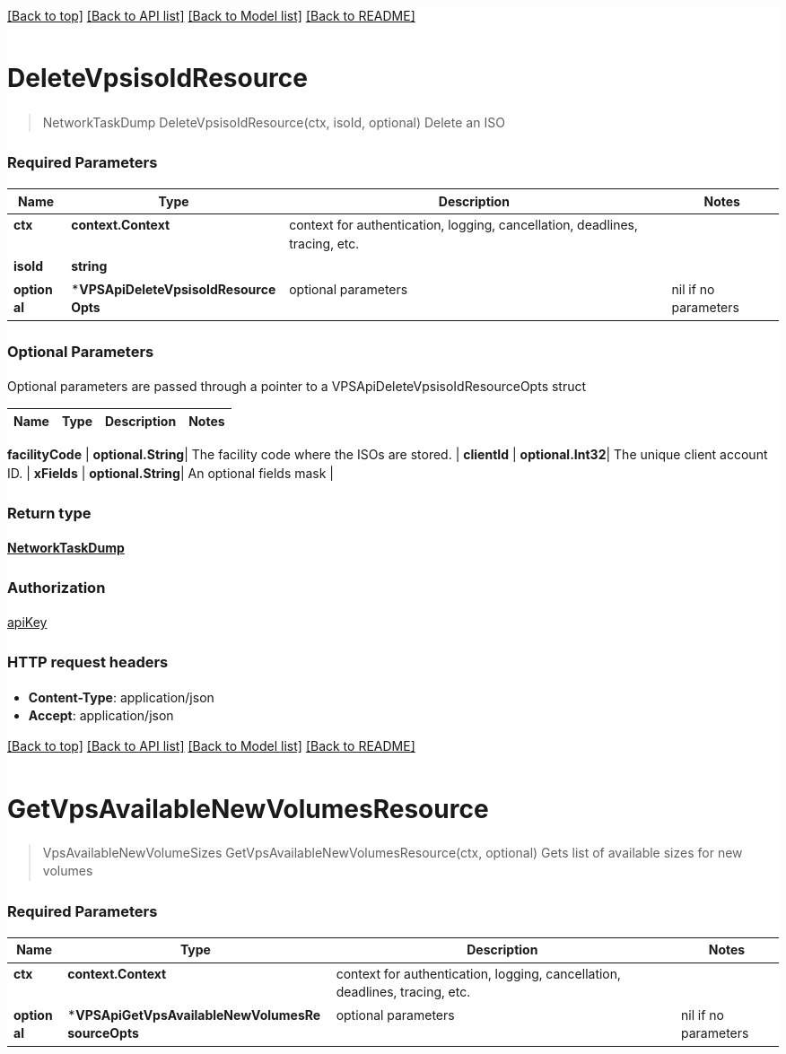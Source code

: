 [[Back to top]](#) [[Back to API list]](../README.md#documentation-for-api-endpoints) [[Back to Model list]](../README.md#documentation-for-models) [[Back to README]](../README.md)

# **DeleteVpsisoIdResource**
> NetworkTaskDump DeleteVpsisoIdResource(ctx, isoId, optional)
Delete an ISO

### Required Parameters

Name | Type | Description  | Notes
------------- | ------------- | ------------- | -------------
 **ctx** | **context.Context** | context for authentication, logging, cancellation, deadlines, tracing, etc.
  **isoId** | **string**|  | 
 **optional** | ***VPSApiDeleteVpsisoIdResourceOpts** | optional parameters | nil if no parameters

### Optional Parameters
Optional parameters are passed through a pointer to a VPSApiDeleteVpsisoIdResourceOpts struct

Name | Type | Description  | Notes
------------- | ------------- | ------------- | -------------

 **facilityCode** | **optional.String**| The facility code where the ISOs are stored. | 
 **clientId** | **optional.Int32**| The unique client account ID. | 
 **xFields** | **optional.String**| An optional fields mask | 

### Return type

[**NetworkTaskDump**](NetworkTask-dump.md)

### Authorization

[apiKey](../README.md#apiKey)

### HTTP request headers

 - **Content-Type**: application/json
 - **Accept**: application/json

[[Back to top]](#) [[Back to API list]](../README.md#documentation-for-api-endpoints) [[Back to Model list]](../README.md#documentation-for-models) [[Back to README]](../README.md)

# **GetVpsAvailableNewVolumesResource**
> VpsAvailableNewVolumeSizes GetVpsAvailableNewVolumesResource(ctx, optional)
Gets list of available sizes for new volumes

### Required Parameters

Name | Type | Description  | Notes
------------- | ------------- | ------------- | -------------
 **ctx** | **context.Context** | context for authentication, logging, cancellation, deadlines, tracing, etc.
 **optional** | ***VPSApiGetVpsAvailableNewVolumesResourceOpts** | optional parameters | nil if no parameters
